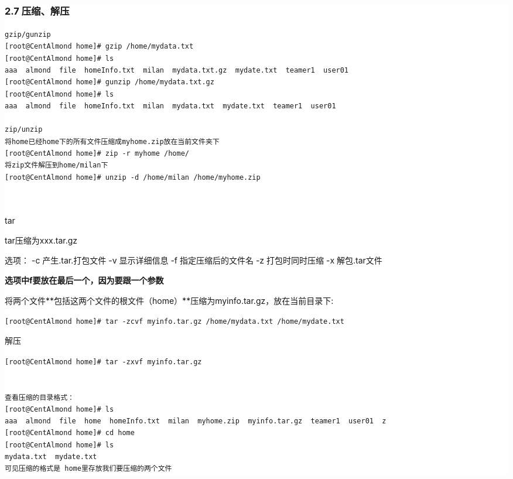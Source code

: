 

### 2.7 压缩、解压

```
gzip/gunzip
[root@CentAlmond home]# gzip /home/mydata.txt
[root@CentAlmond home]# ls
aaa  almond  file  homeInfo.txt  milan  mydata.txt.gz  mydate.txt  teamer1  user01
[root@CentAlmond home]# gunzip /home/mydata.txt.gz
[root@CentAlmond home]# ls
aaa  almond  file  homeInfo.txt  milan  mydata.txt  mydate.txt  teamer1  user01

zip/unzip
将home已经home下的所有文件压缩成myhome.zip放在当前文件夹下
[root@CentAlmond home]# zip -r myhome /home/
将zip文件解压到home/milan下
[root@CentAlmond home]# unzip -d /home/milan /home/myhome.zip



```



tar

tar压缩为xxx.tar.gz

选项：
-c 产生.tar.打包文件
-v 显示详细信息
-f 指定压缩后的文件名
-z 打包时同时压缩
-x 解包.tar文件

**选项中f要放在最后一个，因为要跟一个参数**



将两个文件**包括这两个文件的根文件（home）**压缩为myinfo.tar.gz，放在当前目录下:

```
[root@CentAlmond home]# tar -zcvf myinfo.tar.gz /home/mydata.txt /home/mydate.txt
```

解压

```
[root@CentAlmond home]# tar -zxvf myinfo.tar.gz


查看压缩的目录格式：
[root@CentAlmond home]# ls
aaa  almond  file  home  homeInfo.txt  milan  myhome.zip  myinfo.tar.gz  teamer1  user01  z
[root@CentAlmond home]# cd home
[root@CentAlmond home]# ls
mydata.txt  mydate.txt
可见压缩的格式是 home里存放我们要压缩的两个文件
```

